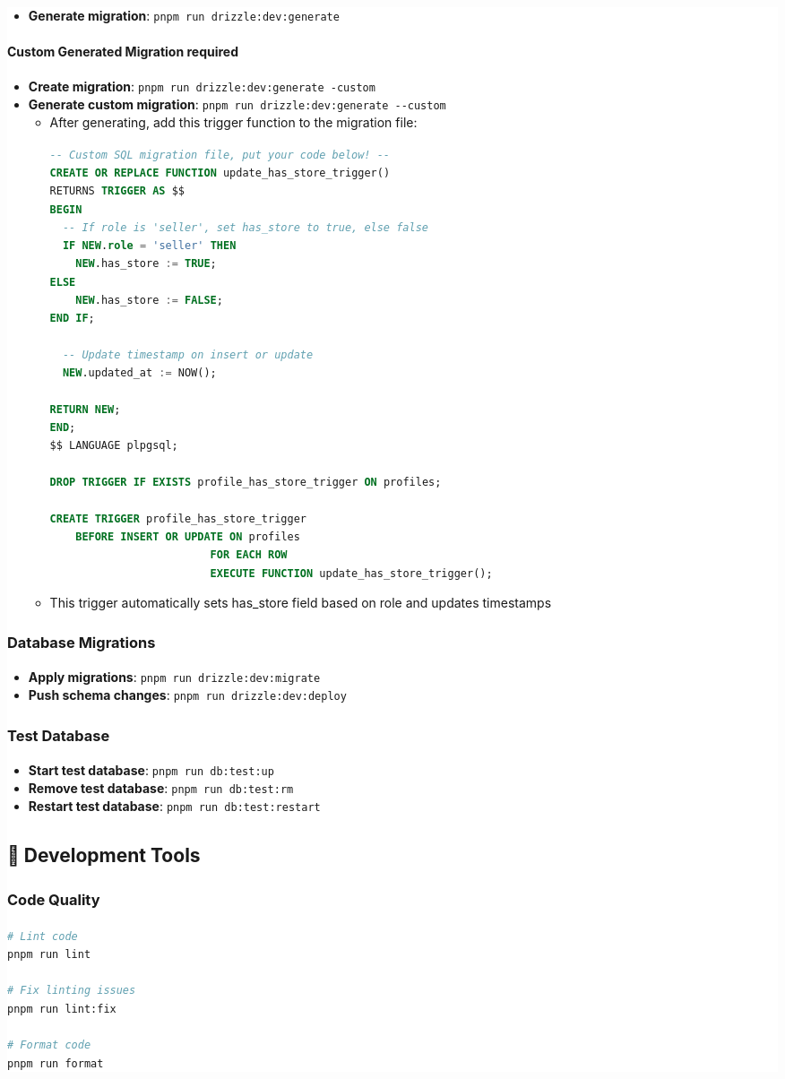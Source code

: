 - **Generate migration**: `pnpm run drizzle:dev:generate`

#### Custom Generated Migration required

- **Create migration**: `pnpm run drizzle:dev:generate -custom`
- **Generate custom migration**: `pnpm run drizzle:dev:generate --custom`
  - After generating, add this trigger function to the migration file:
    ```sql
    -- Custom SQL migration file, put your code below! --
    CREATE OR REPLACE FUNCTION update_has_store_trigger()
    RETURNS TRIGGER AS $$
    BEGIN
      -- If role is 'seller', set has_store to true, else false
      IF NEW.role = 'seller' THEN
        NEW.has_store := TRUE;
    ELSE
        NEW.has_store := FALSE;
    END IF;

      -- Update timestamp on insert or update
      NEW.updated_at := NOW();

    RETURN NEW;
    END;
    $$ LANGUAGE plpgsql;

    DROP TRIGGER IF EXISTS profile_has_store_trigger ON profiles;

    CREATE TRIGGER profile_has_store_trigger
        BEFORE INSERT OR UPDATE ON profiles
                             FOR EACH ROW
                             EXECUTE FUNCTION update_has_store_trigger();
    ```
  - This trigger automatically sets has_store field based on role and updates timestamps

### Database Migrations
- **Apply migrations**: `pnpm run drizzle:dev:migrate`
- **Push schema changes**: `pnpm run drizzle:dev:deploy`

### Test Database

- **Start test database**: `pnpm run db:test:up`
- **Remove test database**: `pnpm run db:test:rm`
- **Restart test database**: `pnpm run db:test:restart`



## 🔧 Development Tools

### Code Quality

```bash
# Lint code
pnpm run lint

# Fix linting issues
pnpm run lint:fix

# Format code
pnpm run format
```
